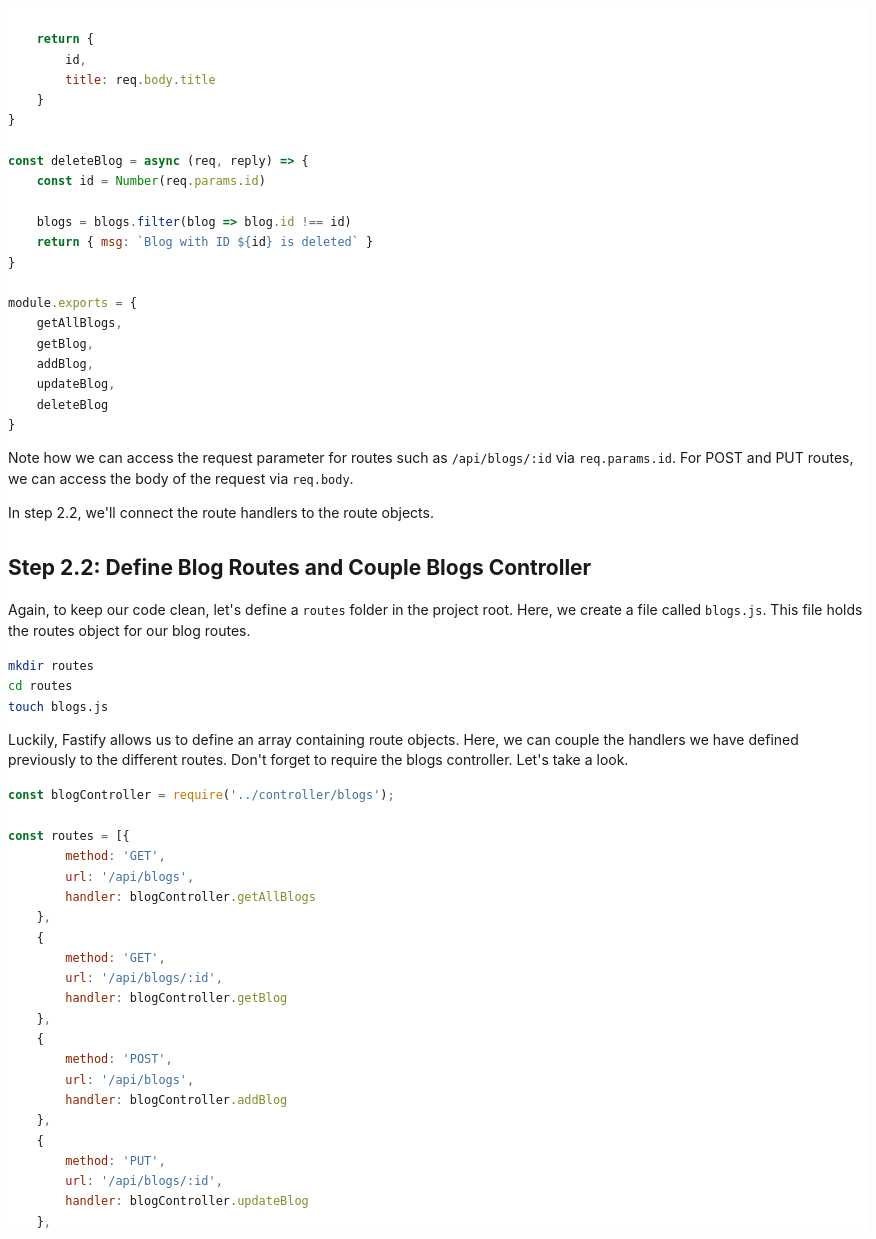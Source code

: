 ```js

    return {
        id,
        title: req.body.title
    }
}

const deleteBlog = async (req, reply) => {
    const id = Number(req.params.id)

    blogs = blogs.filter(blog => blog.id !== id)
    return { msg: `Blog with ID ${id} is deleted` }
}

module.exports = {
    getAllBlogs,
    getBlog,
    addBlog,
    updateBlog,
    deleteBlog
}
```

Note how we can access the request parameter for routes such as `/api/blogs/:id` via `req.params.id`. For POST and PUT routes, we can access the body of the request via `req.body`. 

In step 2.2, we'll connect the route handlers to the route objects. 

## Step 2.2: Define Blog Routes and Couple Blogs Controller

Again, to keep our code clean, let's define a `routes` folder in the project root. Here, we create a file called `blogs.js`. This file holds the routes object for our blog routes.

```bash
mkdir routes
cd routes
touch blogs.js
```

Luckily, Fastify allows us to define an array containing route objects. Here, we can couple the handlers we have defined previously to the different routes. Don't forget to require the blogs controller. Let's take a look.

```js
const blogController = require('../controller/blogs');

const routes = [{
        method: 'GET',
        url: '/api/blogs',
        handler: blogController.getAllBlogs
    },
    {
        method: 'GET',
        url: '/api/blogs/:id',
        handler: blogController.getBlog
    },
    {
        method: 'POST',
        url: '/api/blogs',
        handler: blogController.addBlog
    },
    {
        method: 'PUT',
        url: '/api/blogs/:id',
        handler: blogController.updateBlog
    },
```